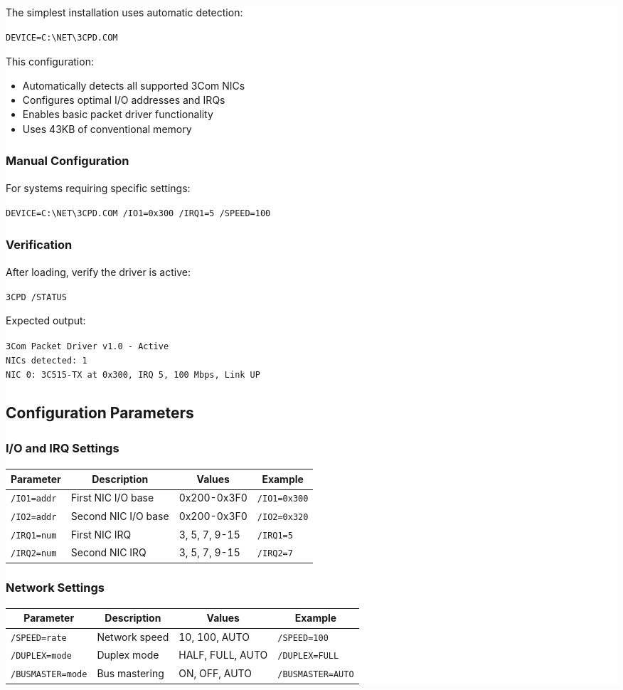 The simplest installation uses automatic detection:

```
DEVICE=C:\NET\3CPD.COM
```

This configuration:
- Automatically detects all supported 3Com NICs
- Configures optimal I/O addresses and IRQs
- Enables basic packet driver functionality
- Uses 43KB of conventional memory

### Manual Configuration

For systems requiring specific settings:

```
DEVICE=C:\NET\3CPD.COM /IO1=0x300 /IRQ1=5 /SPEED=100
```

### Verification

After loading, verify the driver is active:

```batch
3CPD /STATUS
```

Expected output:
```
3Com Packet Driver v1.0 - Active
NICs detected: 1
NIC 0: 3C515-TX at 0x300, IRQ 5, 100 Mbps, Link UP
```

## Configuration Parameters

### I/O and IRQ Settings

| Parameter | Description | Values | Example |
|-----------|-------------|--------|---------|
| `/IO1=addr` | First NIC I/O base | 0x200-0x3F0 | `/IO1=0x300` |
| `/IO2=addr` | Second NIC I/O base | 0x200-0x3F0 | `/IO2=0x320` |
| `/IRQ1=num` | First NIC IRQ | 3, 5, 7, 9-15 | `/IRQ1=5` |
| `/IRQ2=num` | Second NIC IRQ | 3, 5, 7, 9-15 | `/IRQ2=7` |

### Network Settings

| Parameter | Description | Values | Example |
|-----------|-------------|--------|---------|
| `/SPEED=rate` | Network speed | 10, 100, AUTO | `/SPEED=100` |
| `/DUPLEX=mode` | Duplex mode | HALF, FULL, AUTO | `/DUPLEX=FULL` |
| `/BUSMASTER=mode` | Bus mastering | ON, OFF, AUTO | `/BUSMASTER=AUTO` |
